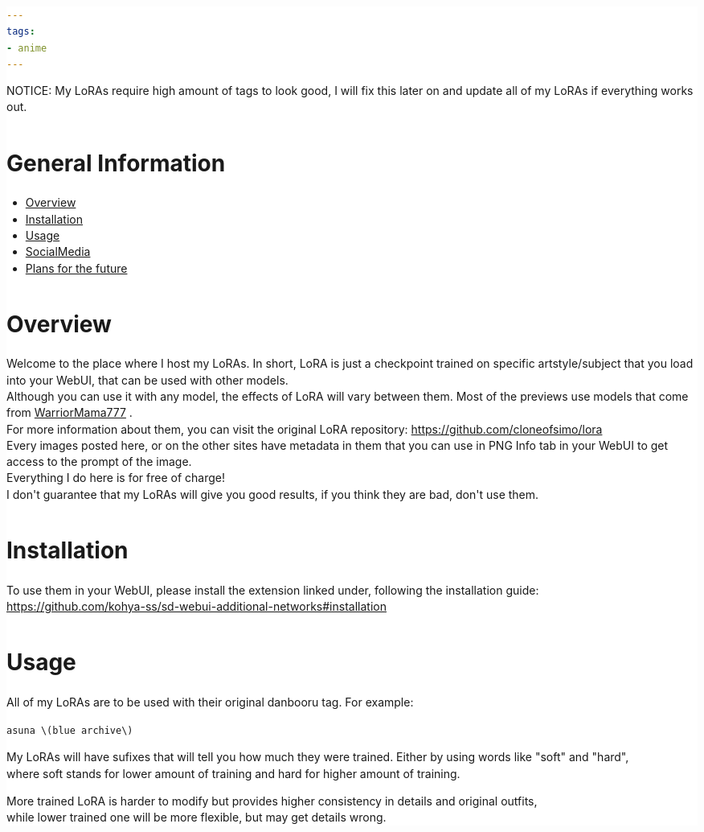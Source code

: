 ```yaml
---
tags:
- anime
---
```

NOTICE: My LoRAs require high amount of tags to look good, I will fix this later on and update all of my LoRAs if everything works out.

# General Information

- [Overview](#overview)
- [Installation](#installation)
- [Usage](#usage)
- [SocialMedia](#socialmedia)
- [Plans for the future](#plans-for-the-future)

# Overview

Welcome to the place where I host my LoRAs. In short, LoRA is just a checkpoint trained on specific artstyle/subject that you load into your WebUI, that can be used with other models.  
Although you can use it with any model, the effects of LoRA will vary between them.
Most of the previews use models that come from [WarriorMama777](https://huggingface.co/WarriorMama777/OrangeMixs) .  
For more information about them, you can visit the original LoRA repository: https://github.com/cloneofsimo/lora  
Every images posted here, or on the other sites have metadata in them that you can use in PNG Info tab in your WebUI to get access to the prompt of the image.  
Everything I do here is for free of charge!  
I don't guarantee that my LoRAs will give you good results, if you think they are bad, don't use them.

# Installation

To use them in your WebUI, please install the extension linked under, following the installation guide:  
https://github.com/kohya-ss/sd-webui-additional-networks#installation

# Usage

All of my LoRAs are to be used with their original danbooru tag. For example:  
```
asuna \(blue archive\)
```
My LoRAs will have sufixes that will tell you how much they were trained. Either by using words like "soft" and "hard",  
where soft stands for lower amount of training and hard for higher amount of training.  

More trained LoRA is harder to modify but provides higher consistency in details and original outfits,  
while lower trained one will be more flexible, but may get details wrong.
